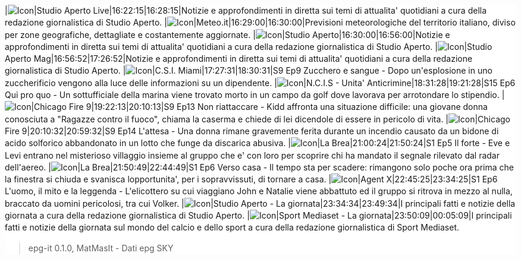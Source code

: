 |![Icon](https://guidatv.sky.it/uuid/dtt_cover_l58VsCKBwnW.png)|Studio Aperto Live|16:22:15|16:28:15|Notizie e approfondimenti in diretta sui temi di attualita&#039; quotidiani a cura della redazione giornalistica di Studio Aperto.
|![Icon](https://guidatv.sky.it/uuid/08445ec2-cbde-4c51-9917-dbdb9891da83/cover?md5ChecksumParam=ea4922c517197fce402c37c11d9e9803)|Meteo.it|16:29:00|16:30:00|Previsioni meteorologiche del territorio italiano, diviso per zone geografiche, dettagliate e costantemente aggiornate.
|![Icon](https://guidatv.sky.it/uuid/b067ae1d-ddef-4226-8b18-44d83c614943/cover?md5ChecksumParam=3963b5058be196763b0a96e8aa1c8f33)|Studio Aperto|16:30:00|16:56:00|Notizie e approfondimenti in diretta sui temi di attualita&#039; quotidiani a cura della redazione giornalistica di Studio Aperto.
|![Icon](https://guidatv.sky.it/uuid/b067ae1d-ddef-4226-8b18-44d83c614943/cover?md5ChecksumParam=3963b5058be196763b0a96e8aa1c8f33)|Studio Aperto Mag|16:56:52|17:26:52|Notizie e approfondimenti in diretta sui temi di attualita&#039; quotidiani a cura della redazione giornalistica di Studio Aperto.
|![Icon](https://guidatv.sky.it/uuid/01733954-bd21-438d-a995-14f9a9cdd31e/cover?md5ChecksumParam=75baf0b5ba2fd66231aaeda4f356d213)|C.S.I. Miami|17:27:31|18:30:31|S9 Ep9 Zucchero e sangue - Dopo un&#039;esplosione in uno zuccherificio vengono alla luce delle informazioni su un dipendente.
|![Icon](https://guidatv.sky.it/uuid/10dfbf6c-bb8b-4454-93f4-d6c63255ec67/cover?md5ChecksumParam=6a6f250712472ce68aeb045d27e35d28)|N.C.I.S - Unita&#039; Anticrimine|18:31:28|19:21:28|S15 Ep6 Qui pro quo - Un sottufficiale della marina viene trovato morto in un campo da golf dove lavorava per arrotondare lo stipendio.
|![Icon](https://guidatv.sky.it/uuid/173cd164-71db-4d94-aa9f-d43f574bd7a3/cover?md5ChecksumParam=d3c3356c36a608855ffddb1dbe2433f6)|Chicago Fire 9|19:22:13|20:10:13|S9 Ep13 Non riattaccare - Kidd affronta una situazione difficile: una giovane donna conosciuta a &quot;Ragazze contro il fuoco&quot;, chiama la caserma e chiede di lei dicendole di essere in pericolo di vita.
|![Icon](https://guidatv.sky.it/uuid/173cd164-71db-4d94-aa9f-d43f574bd7a3/cover?md5ChecksumParam=d3c3356c36a608855ffddb1dbe2433f6)|Chicago Fire 9|20:10:32|20:59:32|S9 Ep14 L&#039;attesa - Una donna rimane gravemente ferita durante un incendio causato da un bidone di acido solforico abbandonato in un lotto che funge da discarica abusiva.
|![Icon](https://guidatv.sky.it/uuid/03f52b0e-da63-4885-80dd-4e3f6925081a/cover?md5ChecksumParam=152a9c4cf6ea881c9589ac5a086fb033)|La Brea|21:00:24|21:50:24|S1 Ep5 Il forte - Eve e Levi entrano nel misterioso villaggio insieme al gruppo che e&#039; con loro per scoprire chi ha mandato il segnale rilevato dal radar dell&#039;aereo.
|![Icon](https://guidatv.sky.it/uuid/03f52b0e-da63-4885-80dd-4e3f6925081a/cover?md5ChecksumParam=152a9c4cf6ea881c9589ac5a086fb033)|La Brea|21:50:49|22:44:49|S1 Ep6 Verso casa - Il tempo sta per scadere: rimangono solo poche ora prima che la finestra si chiuda e svanisca lopportunita&#039;, per i sopravvissuti, di tornare a casa.
|![Icon](https://guidatv.sky.it/uuid/18cdae79-6354-404f-97db-9af1ce46a1f7/cover?md5ChecksumParam=53a5636ec6b8b98ba0049789863fc1e3)|Agent X|22:45:25|23:34:25|S1 Ep6 L&#039;uomo, il mito e la leggenda - L&#039;elicottero su cui viaggiano John e Natalie viene abbattuto ed il gruppo si ritrova in mezzo al nulla, braccato da uomini pericolosi, tra cui Volker.
|![Icon](https://guidatv.sky.it/uuid/dtt_cover_l58VsCKBwnW.png)|Studio Aperto - La giornata|23:34:34|23:49:34|I principali fatti e notizie della giornata a cura della redazione giornalistica di Studio Aperto.
|![Icon](https://guidatv.sky.it/uuid/00925b43-abc9-4eb8-9776-79d18ff4931b/cover?md5ChecksumParam=205b4eb5af9f6469960c8f4a81f726da)|Sport Mediaset - La giornata|23:50:09|00:05:09|I principali fatti e notizie della giornata sul mondo del calcio e dello sport a cura della redazione giornalistica di Sport Mediaset.



 > epg-it 0.1.0, MatMasIt - Dati epg SKY